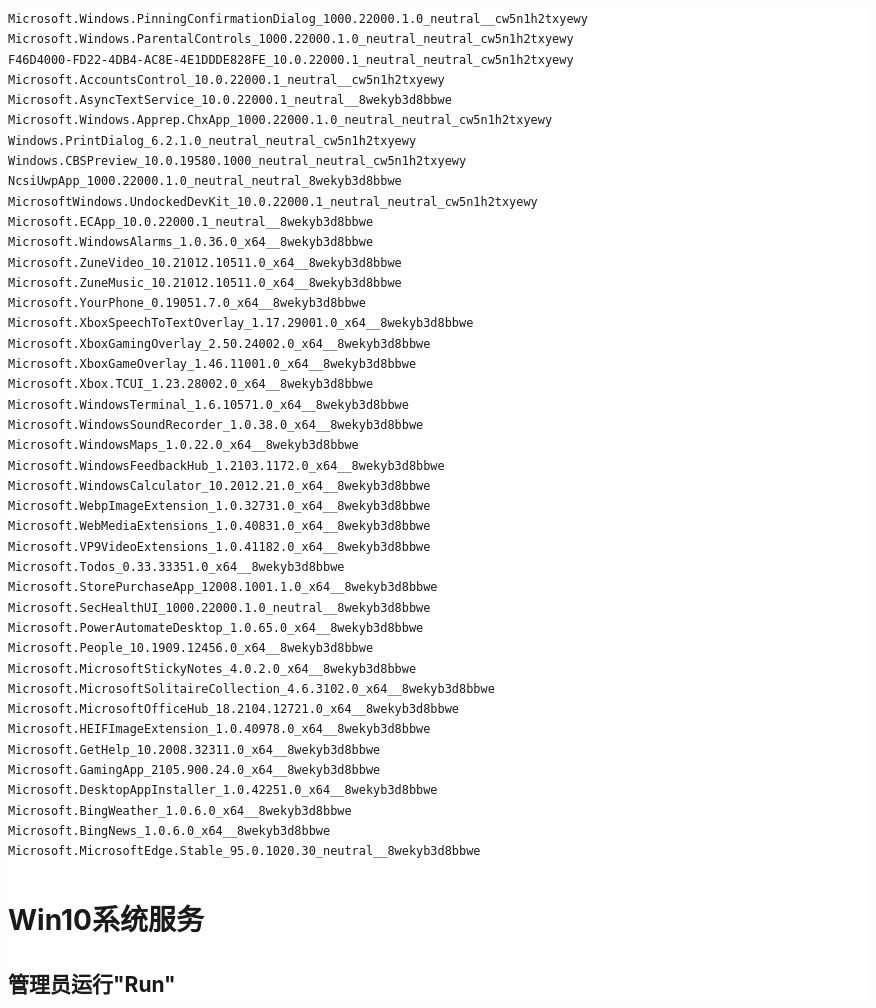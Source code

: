 ```
Microsoft.Windows.PinningConfirmationDialog_1000.22000.1.0_neutral__cw5n1h2txyewy
Microsoft.Windows.ParentalControls_1000.22000.1.0_neutral_neutral_cw5n1h2txyewy
F46D4000-FD22-4DB4-AC8E-4E1DDDE828FE_10.0.22000.1_neutral_neutral_cw5n1h2txyewy
Microsoft.AccountsControl_10.0.22000.1_neutral__cw5n1h2txyewy
Microsoft.AsyncTextService_10.0.22000.1_neutral__8wekyb3d8bbwe
Microsoft.Windows.Apprep.ChxApp_1000.22000.1.0_neutral_neutral_cw5n1h2txyewy
Windows.PrintDialog_6.2.1.0_neutral_neutral_cw5n1h2txyewy
Windows.CBSPreview_10.0.19580.1000_neutral_neutral_cw5n1h2txyewy
NcsiUwpApp_1000.22000.1.0_neutral_neutral_8wekyb3d8bbwe
MicrosoftWindows.UndockedDevKit_10.0.22000.1_neutral_neutral_cw5n1h2txyewy
Microsoft.ECApp_10.0.22000.1_neutral__8wekyb3d8bbwe
Microsoft.WindowsAlarms_1.0.36.0_x64__8wekyb3d8bbwe
Microsoft.ZuneVideo_10.21012.10511.0_x64__8wekyb3d8bbwe
Microsoft.ZuneMusic_10.21012.10511.0_x64__8wekyb3d8bbwe
Microsoft.YourPhone_0.19051.7.0_x64__8wekyb3d8bbwe
Microsoft.XboxSpeechToTextOverlay_1.17.29001.0_x64__8wekyb3d8bbwe
Microsoft.XboxGamingOverlay_2.50.24002.0_x64__8wekyb3d8bbwe
Microsoft.XboxGameOverlay_1.46.11001.0_x64__8wekyb3d8bbwe
Microsoft.Xbox.TCUI_1.23.28002.0_x64__8wekyb3d8bbwe
Microsoft.WindowsTerminal_1.6.10571.0_x64__8wekyb3d8bbwe
Microsoft.WindowsSoundRecorder_1.0.38.0_x64__8wekyb3d8bbwe
Microsoft.WindowsMaps_1.0.22.0_x64__8wekyb3d8bbwe
Microsoft.WindowsFeedbackHub_1.2103.1172.0_x64__8wekyb3d8bbwe
Microsoft.WindowsCalculator_10.2012.21.0_x64__8wekyb3d8bbwe
Microsoft.WebpImageExtension_1.0.32731.0_x64__8wekyb3d8bbwe
Microsoft.WebMediaExtensions_1.0.40831.0_x64__8wekyb3d8bbwe
Microsoft.VP9VideoExtensions_1.0.41182.0_x64__8wekyb3d8bbwe
Microsoft.Todos_0.33.33351.0_x64__8wekyb3d8bbwe
Microsoft.StorePurchaseApp_12008.1001.1.0_x64__8wekyb3d8bbwe
Microsoft.SecHealthUI_1000.22000.1.0_neutral__8wekyb3d8bbwe
Microsoft.PowerAutomateDesktop_1.0.65.0_x64__8wekyb3d8bbwe
Microsoft.People_10.1909.12456.0_x64__8wekyb3d8bbwe
Microsoft.MicrosoftStickyNotes_4.0.2.0_x64__8wekyb3d8bbwe
Microsoft.MicrosoftSolitaireCollection_4.6.3102.0_x64__8wekyb3d8bbwe
Microsoft.MicrosoftOfficeHub_18.2104.12721.0_x64__8wekyb3d8bbwe
Microsoft.HEIFImageExtension_1.0.40978.0_x64__8wekyb3d8bbwe
Microsoft.GetHelp_10.2008.32311.0_x64__8wekyb3d8bbwe
Microsoft.GamingApp_2105.900.24.0_x64__8wekyb3d8bbwe
Microsoft.DesktopAppInstaller_1.0.42251.0_x64__8wekyb3d8bbwe
Microsoft.BingWeather_1.0.6.0_x64__8wekyb3d8bbwe
Microsoft.BingNews_1.0.6.0_x64__8wekyb3d8bbwe
Microsoft.MicrosoftEdge.Stable_95.0.1020.30_neutral__8wekyb3d8bbwe
```





# Win10系统服务

## 管理员运行"Run"
